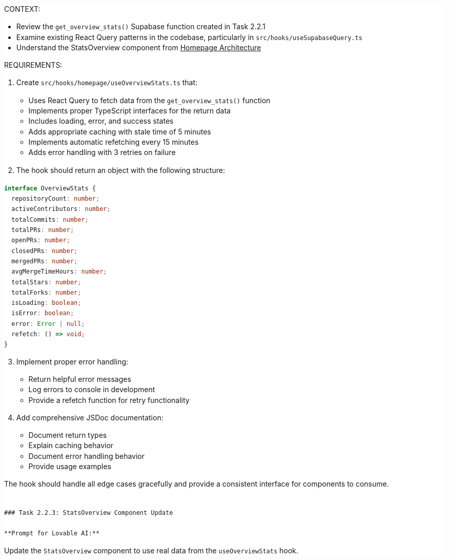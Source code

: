 CONTEXT:
- Review the `get_overview_stats()` Supabase function created in Task 2.2.1
- Examine existing React Query patterns in the codebase, particularly in `src/hooks/useSupabaseQuery.ts`
- Understand the StatsOverview component from [Homepage Architecture](../HOMEPAGE_ARCHITECTURE.md)

REQUIREMENTS:
1. Create `src/hooks/homepage/useOverviewStats.ts` that:
   - Uses React Query to fetch data from the `get_overview_stats()` function
   - Implements proper TypeScript interfaces for the return data
   - Includes loading, error, and success states
   - Adds appropriate caching with stale time of 5 minutes
   - Implements automatic refetching every 15 minutes
   - Adds error handling with 3 retries on failure

2. The hook should return an object with the following structure:
```typescript
interface OverviewStats {
  repositoryCount: number;
  activeContributors: number;
  totalCommits: number;
  totalPRs: number;
  openPRs: number;
  closedPRs: number;
  mergedPRs: number;
  avgMergeTimeHours: number;
  totalStars: number;
  totalForks: number;
  isLoading: boolean;
  isError: boolean;
  error: Error | null;
  refetch: () => void;
}
```

3. Implement proper error handling:
   - Return helpful error messages
   - Log errors to console in development
   - Provide a refetch function for retry functionality

4. Add comprehensive JSDoc documentation:
   - Document return types
   - Explain caching behavior
   - Document error handling behavior
   - Provide usage examples

The hook should handle all edge cases gracefully and provide a consistent interface for components to consume.
```

### Task 2.2.3: StatsOverview Component Update

**Prompt for Lovable AI:**

```
Update the `StatsOverview` component to use real data from the `useOverviewStats` hook.
